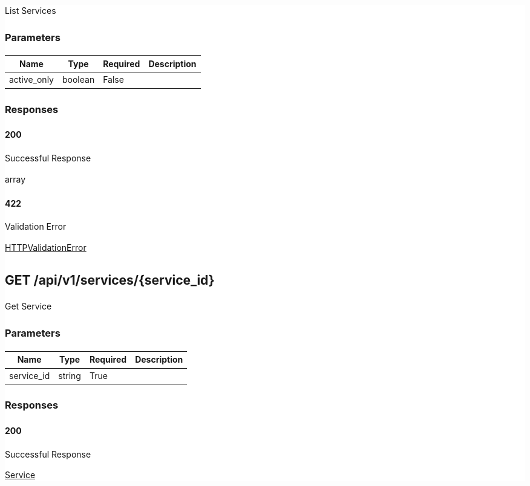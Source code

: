 List Services



### Parameters

| Name | Type | Required | Description |
|------|------|----------|-------------|
| active_only | boolean | False |  |


### Responses

#### 200


Successful Response


array







#### 422


Validation Error


[HTTPValidationError](#httpvalidationerror)







## GET /api/v1/services/{service_id}

Get Service



### Parameters

| Name | Type | Required | Description |
|------|------|----------|-------------|
| service_id | string | True |  |


### Responses

#### 200


Successful Response


[Service](#service)
